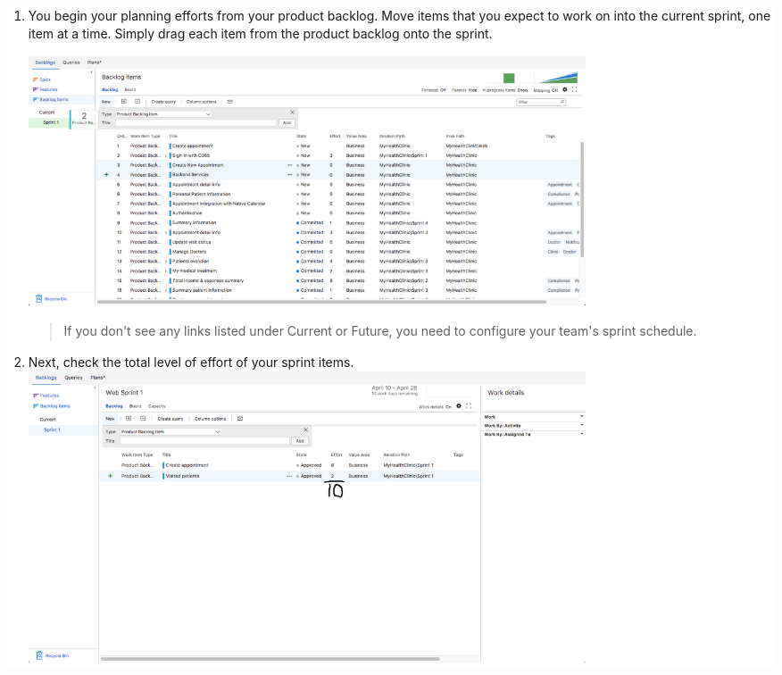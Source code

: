 1. You begin your planning efforts from your product backlog. Move items that you expect to work on into the current sprint, one item at a time. Simply drag each item from the product backlog onto the sprint.

   <img src="images/25.png" width="624" />

   >If you don't see any links listed under Current or Future, you need to configure your team's sprint schedule.

2. Next, check the total level of effort of your sprint items.
   <img src="images/90.png" width="624" />
